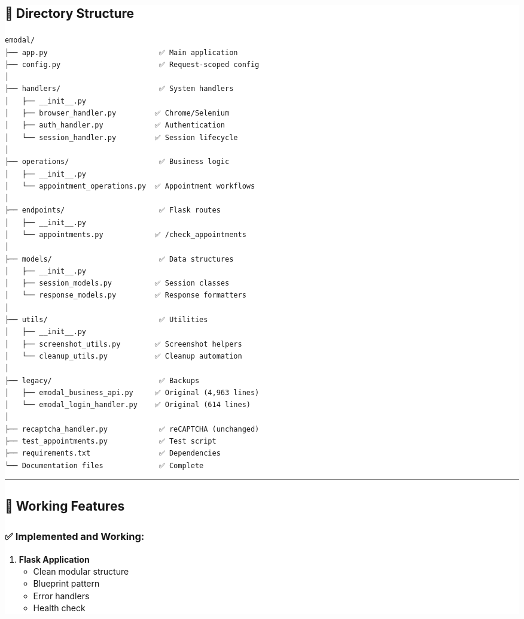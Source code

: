 
## 📁 **Directory Structure**

```
emodal/
├── app.py                          ✅ Main application
├── config.py                       ✅ Request-scoped config
│
├── handlers/                       ✅ System handlers
│   ├── __init__.py
│   ├── browser_handler.py         ✅ Chrome/Selenium
│   ├── auth_handler.py            ✅ Authentication
│   └── session_handler.py         ✅ Session lifecycle
│
├── operations/                     ✅ Business logic
│   ├── __init__.py
│   └── appointment_operations.py  ✅ Appointment workflows
│
├── endpoints/                      ✅ Flask routes
│   ├── __init__.py
│   └── appointments.py            ✅ /check_appointments
│
├── models/                         ✅ Data structures
│   ├── __init__.py
│   ├── session_models.py          ✅ Session classes
│   └── response_models.py         ✅ Response formatters
│
├── utils/                          ✅ Utilities
│   ├── __init__.py
│   ├── screenshot_utils.py        ✅ Screenshot helpers
│   └── cleanup_utils.py           ✅ Cleanup automation
│
├── legacy/                         ✅ Backups
│   ├── emodal_business_api.py     ✅ Original (4,963 lines)
│   └── emodal_login_handler.py    ✅ Original (614 lines)
│
├── recaptcha_handler.py            ✅ reCAPTCHA (unchanged)
├── test_appointments.py            ✅ Test script
├── requirements.txt                ✅ Dependencies
└── Documentation files             ✅ Complete
```

---

## 🎯 **Working Features**

### **✅ Implemented and Working:**

1. **Flask Application**
   - Clean modular structure
   - Blueprint pattern
   - Error handlers
   - Health check
